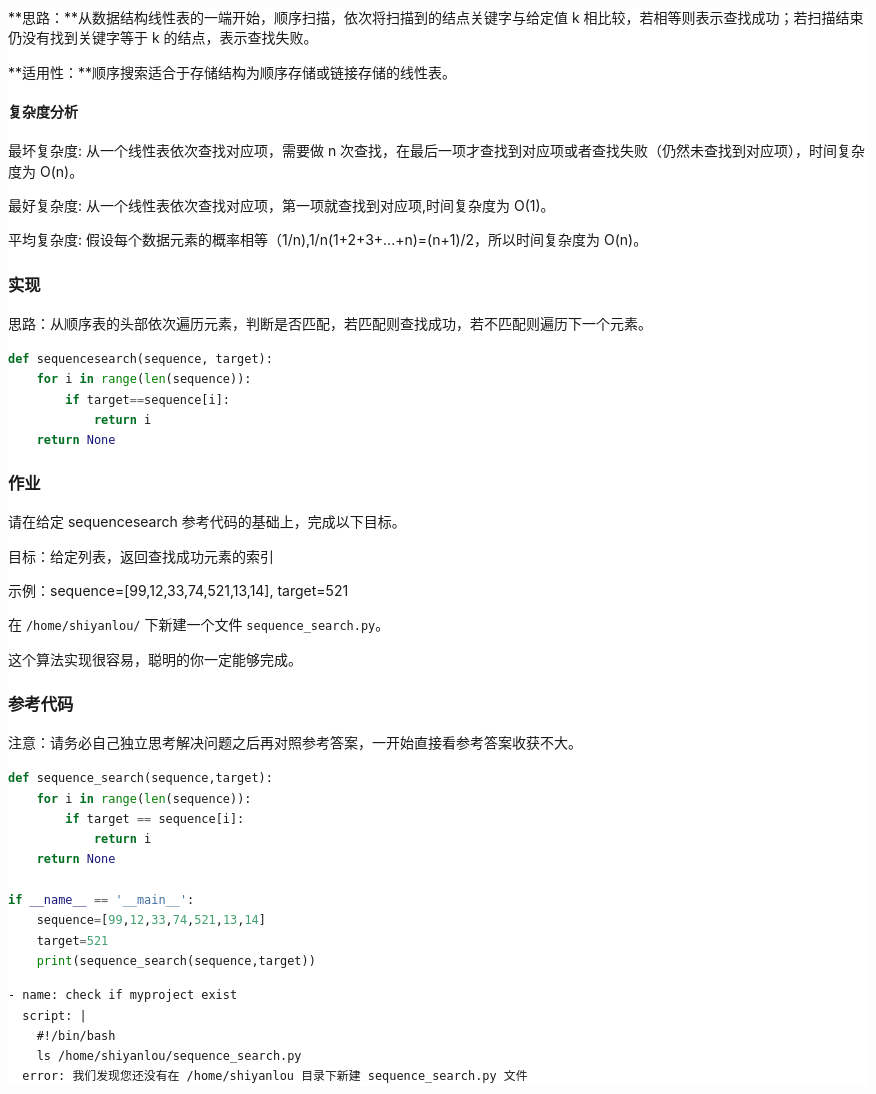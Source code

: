 **思路：**从数据结构线性表的一端开始，顺序扫描，依次将扫描到的结点关键字与给定值 k 相比较，若相等则表示查找成功；若扫描结束仍没有找到关键字等于 k 的结点，表示查找失败。

**适用性：**顺序搜索适合于存储结构为顺序存储或链接存储的线性表。

#### 复杂度分析

最坏复杂度: 从一个线性表依次查找对应项，需要做 n 次查找，在最后一项才查找到对应项或者查找失败（仍然未查找到对应项），时间复杂度为 O(n)。

最好复杂度: 从一个线性表依次查找对应项，第一项就查找到对应项,时间复杂度为 O(1)。

平均复杂度: 假设每个数据元素的概率相等（1/n),1/n(1+2+3+...+n)=(n+1)/2，所以时间复杂度为 O(n)。

### 实现

思路：从顺序表的头部依次遍历元素，判断是否匹配，若匹配则查找成功，若不匹配则遍历下一个元素。

```python
def sequencesearch(sequence, target):
    for i in range(len(sequence)):
        if target==sequence[i]:
            return i
    return None
```

### 作业

请在给定 sequencesearch 参考代码的基础上，完成以下目标。

目标：给定列表，返回查找成功元素的索引

示例：sequence=[99,12,33,74,521,13,14], target=521

在 `/home/shiyanlou/` 下新建一个文件 `sequence_search.py`。

这个算法实现很容易，聪明的你一定能够完成。

### 参考代码

注意：请务必自己独立思考解决问题之后再对照参考答案，一开始直接看参考答案收获不大。

```python
def sequence_search(sequence,target):
    for i in range(len(sequence)):
        if target == sequence[i]:
            return i
    return None

if __name__ == '__main__':
    sequence=[99,12,33,74,521,13,14]
    target=521
    print(sequence_search(sequence,target))
```

```checker
- name: check if myproject exist
  script: |
    #!/bin/bash
    ls /home/shiyanlou/sequence_search.py
  error: 我们发现您还没有在 /home/shiyanlou 目录下新建 sequence_search.py 文件
```

